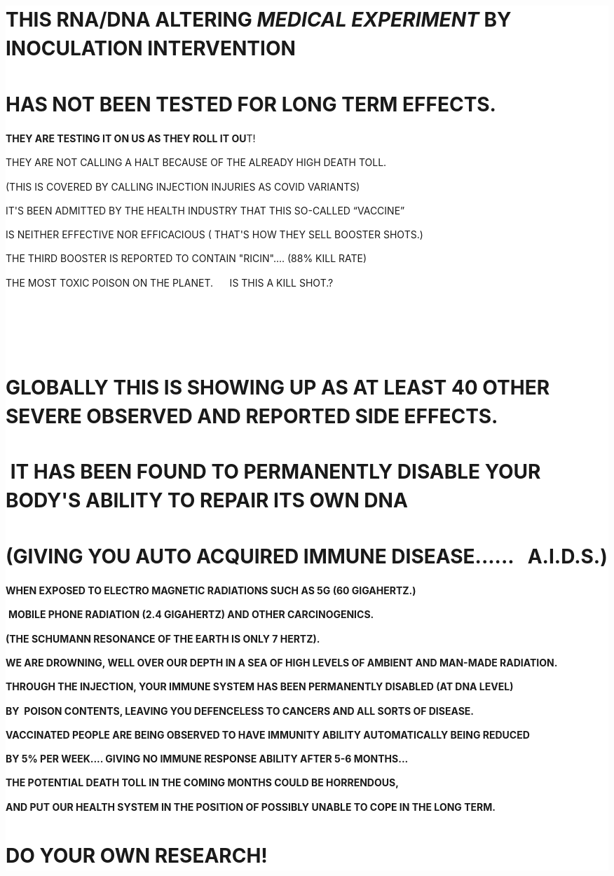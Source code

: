 # THIS RNA/DNA ALTERING *MEDICAL EXPERIMENT* BY INOCULATION INTERVENTION

# HAS NOT BEEN TESTED FOR LONG TERM EFFECTS.

**THEY ARE TESTING IT ON US AS THEY ROLL IT OU**T!

THEY ARE NOT CALLING A HALT BECAUSE OF THE ALREADY HIGH DEATH TOLL.

(THIS IS COVERED BY CALLING INJECTION INJURIES AS COVID VARIANTS)

IT'S BEEN ADMITTED BY THE HEALTH INDUSTRY THAT THIS SO-CALLED “VACCINE”

IS NEITHER EFFECTIVE NOR EFFICACIOUS ( THAT'S HOW THEY SELL BOOSTER SHOTS.)

THE THIRD BOOSTER IS REPORTED TO CONTAIN "RICIN".... (88% KILL RATE)

THE MOST TOXIC POISON ON THE PLANET.      IS THIS A KILL SHOT.?

#  

# GLOBALLY THIS IS SHOWING UP AS AT LEAST 40 OTHER SEVERE OBSERVED AND REPORTED SIDE EFFECTS.

#  IT HAS BEEN FOUND TO PERMANENTLY DISABLE YOUR BODY'S ABILITY **TO REPAIR ITS OWN DNA**

# **(GIVING YOU AUTO ACQUIRED IMMUNE DISEASE......   A.I.D.S.)**

**WHEN EXPOSED TO ELECTRO MAGNETIC RADIATIONS SUCH AS 5G (60 GIGAHERTZ.)**

 **MOBILE PHONE RADIATION (2.4 GIGAHERTZ) AND OTHER CARCINOGENICS.**

**(THE SCHUMANN RESONANCE OF THE EARTH IS ONLY 7 HERTZ).**

**WE ARE DROWNING, WELL OVER OUR DEPTH IN A SEA OF HIGH LEVELS OF AMBIENT AND MAN-MADE RADIATION.**

**THROUGH THE INJECTION, YOUR IMMUNE SYSTEM HAS BEEN PERMANENTLY DISABLED (AT DNA LEVEL)**

**BY  POISON CONTENTS, LEAVING YOU DEFENCELESS TO CANCERS AND ALL SORTS OF DISEASE.**

**VACCINATED PEOPLE ARE BEING OBSERVED TO HAVE IMMUNITY ABILITY AUTOMATICALLY BEING REDUCED**

**BY 5% PER WEEK.... GIVING NO IMMUNE RESPONSE ABILITY AFTER 5-6 MONTHS...**

**THE POTENTIAL DEATH TOLL IN THE COMING MONTHS COULD BE HORRENDOUS,**

**AND PUT OUR HEALTH SYSTEM IN THE POSITION OF POSSIBLY UNABLE TO COPE IN THE LONG TERM.**

# DO YOUR OWN RESEARCH!
